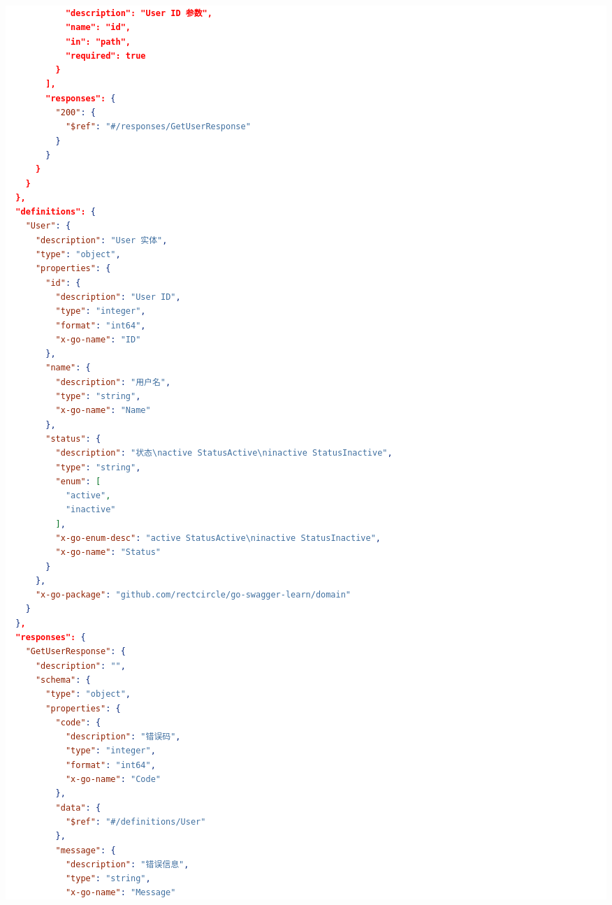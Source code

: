 ```json
            "description": "User ID 参数",
            "name": "id",
            "in": "path",
            "required": true
          }
        ],
        "responses": {
          "200": {
            "$ref": "#/responses/GetUserResponse"
          }
        }
      }
    }
  },
  "definitions": {
    "User": {
      "description": "User 实体",
      "type": "object",
      "properties": {
        "id": {
          "description": "User ID",
          "type": "integer",
          "format": "int64",
          "x-go-name": "ID"
        },
        "name": {
          "description": "用户名",
          "type": "string",
          "x-go-name": "Name"
        },
        "status": {
          "description": "状态\nactive StatusActive\ninactive StatusInactive",
          "type": "string",
          "enum": [
            "active",
            "inactive"
          ],
          "x-go-enum-desc": "active StatusActive\ninactive StatusInactive",
          "x-go-name": "Status"
        }
      },
      "x-go-package": "github.com/rectcircle/go-swagger-learn/domain"
    }
  },
  "responses": {
    "GetUserResponse": {
      "description": "",
      "schema": {
        "type": "object",
        "properties": {
          "code": {
            "description": "错误码",
            "type": "integer",
            "format": "int64",
            "x-go-name": "Code"
          },
          "data": {
            "$ref": "#/definitions/User"
          },
          "message": {
            "description": "错误信息",
            "type": "string",
            "x-go-name": "Message"
```